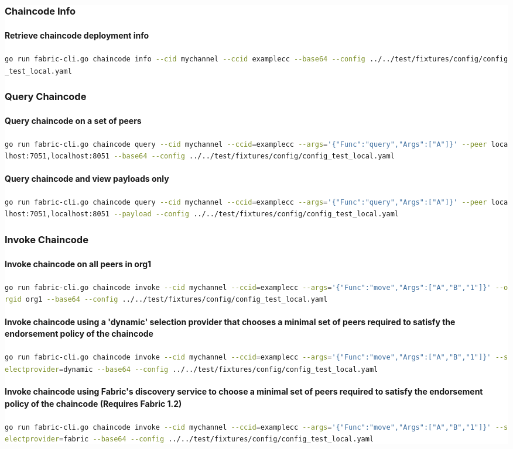 ### Chaincode Info

#### Retrieve chaincode deployment info

```bash
go run fabric-cli.go chaincode info --cid mychannel --ccid examplecc --base64 --config ../../test/fixtures/config/config_test_local.yaml
```

### Query Chaincode

#### Query chaincode on a set of peers

```bash
go run fabric-cli.go chaincode query --cid mychannel --ccid=examplecc --args='{"Func":"query","Args":["A"]}' --peer localhost:7051,localhost:8051 --base64 --config ../../test/fixtures/config/config_test_local.yaml
```

#### Query chaincode and view payloads only

```bash
go run fabric-cli.go chaincode query --cid mychannel --ccid=examplecc --args='{"Func":"query","Args":["A"]}' --peer localhost:7051,localhost:8051 --payload --config ../../test/fixtures/config/config_test_local.yaml
```

### Invoke Chaincode

#### Invoke chaincode on all peers in org1

```bash
go run fabric-cli.go chaincode invoke --cid mychannel --ccid=examplecc --args='{"Func":"move","Args":["A","B","1"]}' --orgid org1 --base64 --config ../../test/fixtures/config/config_test_local.yaml
```

#### Invoke chaincode using a 'dynamic' selection provider that chooses a minimal set of peers required to satisfy the endorsement policy of the chaincode

```bash
go run fabric-cli.go chaincode invoke --cid mychannel --ccid=examplecc --args='{"Func":"move","Args":["A","B","1"]}' --selectprovider=dynamic --base64 --config ../../test/fixtures/config/config_test_local.yaml
```

#### Invoke chaincode using Fabric's discovery service to choose a minimal set of peers required to satisfy the endorsement policy of the chaincode (Requires Fabric 1.2)

```bash
go run fabric-cli.go chaincode invoke --cid mychannel --ccid=examplecc --args='{"Func":"move","Args":["A","B","1"]}' --selectprovider=fabric --base64 --config ../../test/fixtures/config/config_test_local.yaml
```
